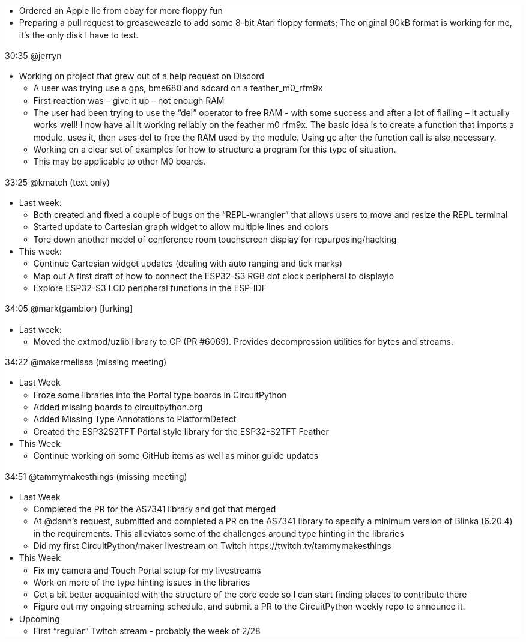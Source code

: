    * Ordered an Apple IIe from ebay for more floppy fun
   * Preparing a pull request to greaseweazle to add some 8-bit Atari floppy formats; The original 90kB format is working for me, it’s the only disk I have to test.


30:35 @jerryn
* Working on project that grew out of a help request on Discord
   * A user was trying use a gps, bme680 and sdcard on a feather_m0_rfm9x
   * First reaction was – give it up – not enough RAM
   * The user had been trying to use the “del” operator to free RAM - with some success and after a lot of flailing – it actually works well! I now have all it working reliably on the feather m0 rfm9x. The basic idea is to create a function that imports a module, uses it, then uses del to free the RAM used by the module. Using gc after the function call is also necessary.
   * Working on a clear set of examples for how to structure a program for this type of situation.
   * This may be applicable to other M0 boards.




33:25 @kmatch (text only)
* Last week:
   * Both created and fixed a couple of bugs on the “REPL-wrangler” that allows users to move and resize the REPL terminal 
   * Started update to Cartesian graph widget to allow multiple lines and colors
   * Tore down another model of conference room touchscreen display for repurposing/hacking
* This week:
   * Continue Cartesian widget updates (dealing with auto ranging and tick marks)
   * Map out A first draft of how to connect the ESP32-S3 RGB dot clock peripheral to displayio
   * Explore ESP32-S3 LCD peripheral functions in the ESP-IDF


34:05 @mark(gamblor) [lurking]
* Last week:
   * Moved the extmod/uzlib library to CP (PR #6069). Provides decompression utilities for bytes and streams.


34:22 @makermelissa (missing meeting)
* Last Week
   * Froze some libraries into the Portal type boards in CircuitPython
   * Added missing boards to circuitpython.org
   * Added Missing Type Annotations to PlatformDetect
   * Created the ESP32S2TFT Portal style library for the ESP32-S2TFT Feather
* This Week
   * Continue working on some GitHub items as well as minor guide updates


34:51 @tammymakesthings (missing meeting)
* Last Week
   * Completed the PR for the AS7341 library and got that merged
   * At @danh’s request, submitted and completed a PR on the AS7341 library to specify a minimum version of Blinka (6.20.4) in the requirements. This alleviates some of the challenges around type hinting in the libraries
   * Did my first CircuitPython/maker livestream on Twitch <https://twitch.tv/tammymakesthings>
* This Week
   *  Fix my camera and Touch Portal setup for my livestreams
   * Work on more of the type hinting issues in the libraries
   * Get a bit better acquainted with the structure of the core code so I can start finding places to contribute there
   * Figure out my ongoing streaming schedule, and submit a PR to the CircuitPython weekly repo to announce it.
* Upcoming
   * First “regular” Twitch stream - probably the week of 2/28
